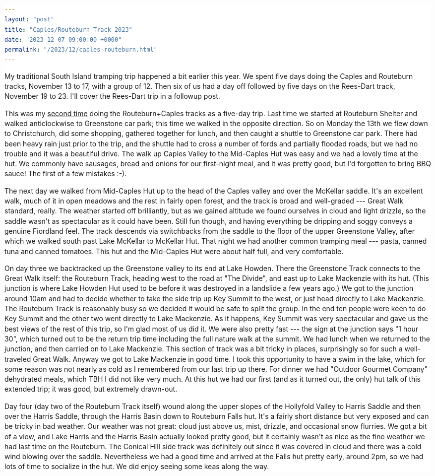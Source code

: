 ```yaml
---
layout: "post"
title: "Caples/Routeburn Track 2023"
date: "2023-12-07 09:00:00 +0000"
permalink: "/2023/12/caples-routeburn.html"
---
```

My traditional South Island tramping trip happened a bit earlier this year. We spent five days doing the Caples and Routeburn tracks, November 13 to 17, with a group of 12. Then six of us had a day off followed by five days on the Rees-Dart track, November 19 to 23. I'll cover the Rees-Dart trip in a followup post.

This was my [second time](/2017/12/routeburn-caples.html) doing the Routeburn+Caples tracks as a five-day trip. Last time we started at Routeburn Shelter and walked anticlockwise to Greenstone car park; this time we walked in the opposite direction. So on Monday the 13th we flew down to Christchurch, did some shopping, gathered together for lunch, and then caught a shuttle to Greenstone car park. There had been heavy rain just prior to the trip, and the shuttle had to cross a number of fords and partially flooded roads, but we had no trouble and it was a beautiful drive. The walk up Caples Valley to the Mid-Caples Hut was easy and we had a lovely time at the hut. We commonly have sausages, bread and onions for our first-night meal, and it was pretty good, but I'd forgotten to bring BBQ sauce! The first of a few mistakes :-).

The next day we walked from Mid-Caples Hut up to the head of the Caples valley and over the McKellar saddle. It's an excellent walk, much of it in open meadows and the rest in fairly open forest, and the track is broad and well-graded --- Great Walk standard, really. The weather started off brilliantly, but as we gained altitude we found ourselves in cloud and light drizzle, so the saddle wasn't as spectacular as it could have been. Still fun though, and having everything be dripping and soggy conveys a genuine Fiordland feel. The track descends via switchbacks from the saddle to the floor of the upper Greenstone Valley, after which we walked south past Lake McKellar to McKellar Hut. That night we had another common tramping meal --- pasta, canned tuna and canned tomatoes. This hut and the Mid-Caples Hut were about half full, and very comfortable.

On day three we backtracked up the Greenstone valley to its end at Lake Howden. There the Greenstone Track connects to the Great Walk itself: the Routeburn Track, heading west to the road at "The Divide", and east up to Lake Mackenzie with its hut. (This junction is where Lake Howden Hut used to be before it was destroyed in a landslide a few years ago.) We got to the junction around 10am and had to decide whether to take the side trip up Key Summit to the west, or just head directly to Lake Mackenzie. The Routeburn Track is reasonably busy so we decided it would be safe to split the group. In the end ten people were keen to do Key Summit and the other two went directly to Lake Mackenzie. As it happens, Key Summit was very spectacular and gave us the best views of the rest of this trip, so I'm glad most of us did it. We were also pretty fast --- the sign at the junction says "1 hour 30", which turned out to be the return trip time including the full nature walk at the summit. We had lunch when we returned to the junction, and then carried on to Lake Mackenzie. This section of track was a bit tricky in places, surprisingly so for such a well-traveled Great Walk. Anyway we got to Lake Mackenzie in good time. I took this opportunity to have a swim in the lake, which for some reason was not nearly as cold as I remembered from our last trip up there. For dinner we had "Outdoor Gourmet Company" dehydrated meals, which TBH I did not like very much. At this hut we had our first (and as it turned out, the only) hut talk of this extended trip; it was good, but extremely drawn-out.

Day four (day two of the Routeburn Track itself) wound along the upper slopes of the Hollyfold Valley to Harris Saddle and then over the Harris Saddle, through the Harris Basin down to Routeburn Falls hut. It's a fairly short distance but very exposed and can be tricky in bad weather. Our weather was not great: cloud just above us, mist, drizzle, and occasional snow flurries. We got a bit of a view, and Lake Harris and the Harris Basin actually looked pretty good, but it certainly wasn't as nice as the fine weather we had last time on the Routeburn. The Conical Hill side track was definitely out since it was covered in cloud and there was a cold wind blowing over the saddle. Nevertheless we had a good time and arrived at the Falls hut pretty early, around 2pm, so we had lots of time to socialize in the hut. We did enjoy seeing some keas along the way.
